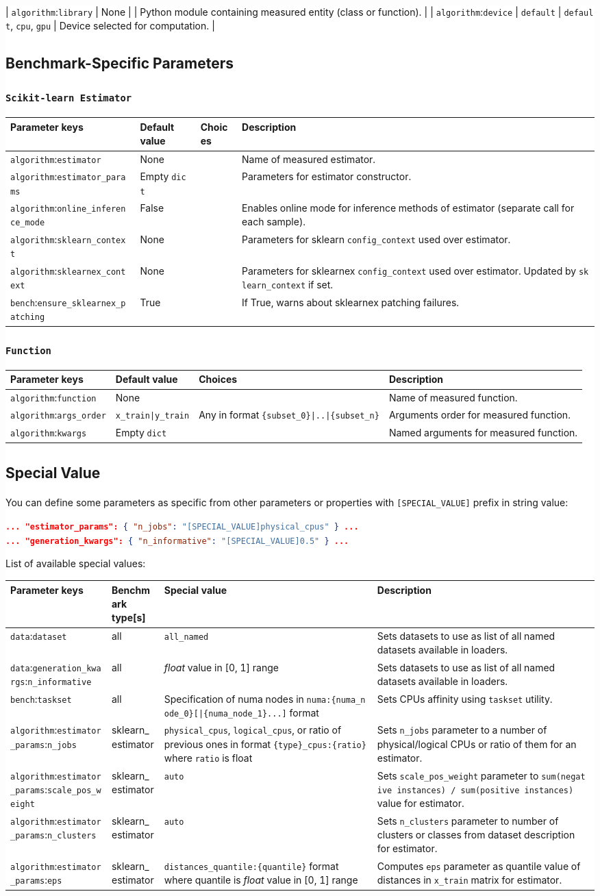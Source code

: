 | `algorithm`:`library` | None |  | Python module containing measured entity (class or function). |
| `algorithm`:`device` | `default` | `default`, `cpu`, `gpu` | Device selected for computation. |

## Benchmark-Specific Parameters

### `Scikit-learn Estimator`

| Parameter keys | Default value | Choices | Description |
|:---------------|:--------------|:--------|:------------|
| `algorithm`:`estimator` | None |  | Name of measured estimator. |
| `algorithm`:`estimator_params` | Empty `dict` |  | Parameters for estimator constructor. |
| `algorithm`:`online_inference_mode` | False |  | Enables online mode for inference methods of estimator (separate call for each sample). |
| `algorithm`:`sklearn_context` | None |  | Parameters for sklearn `config_context` used over estimator. |
| `algorithm`:`sklearnex_context` | None |  | Parameters for sklearnex `config_context` used over estimator. Updated by `sklearn_context` if set. |
| `bench`:`ensure_sklearnex_patching` | True |  | If True, warns about sklearnex patching failures. |

### `Function`

| Parameter keys | Default value | Choices | Description |
|:---------------|:--------------|:--------|:------------|
| `algorithm`:`function` | None |  | Name of measured function. |
| `algorithm`:`args_order` | `x_train\|y_train` | Any in format `{subset_0}\|..\|{subset_n}` | Arguments order for measured function. |
| `algorithm`:`kwargs` | Empty `dict` |  | Named arguments for measured function. |

## Special Value

You can define some parameters as specific from other parameters or properties with `[SPECIAL_VALUE]` prefix in string value:
```json
... "estimator_params": { "n_jobs": "[SPECIAL_VALUE]physical_cpus" } ...
... "generation_kwargs": { "n_informative": "[SPECIAL_VALUE]0.5" } ...
```

List of available special values:

| Parameter keys | Benchmark type[s] | Special value | Description |
|:---------------|:------------------|:--------------|:------------|
| `data`:`dataset` | all | `all_named` | Sets datasets to use as list of all named datasets available in loaders. |
| `data`:`generation_kwargs`:`n_informative` | all | *float* value in [0, 1] range | Sets datasets to use as list of all named datasets available in loaders. |
| `bench`:`taskset` | all | Specification of numa nodes in `numa:{numa_node_0}[\|{numa_node_1}...]` format | Sets CPUs affinity using `taskset` utility. |
| `algorithm`:`estimator_params`:`n_jobs` | sklearn_estimator | `physical_cpus`, `logical_cpus`, or ratio of previous ones in format `{type}_cpus:{ratio}` where `ratio` is float | Sets `n_jobs` parameter to a number of physical/logical CPUs or ratio of them for an estimator. |
| `algorithm`:`estimator_params`:`scale_pos_weight` | sklearn_estimator | `auto` | Sets `scale_pos_weight` parameter to `sum(negative instances) / sum(positive instances)` value for estimator. |
| `algorithm`:`estimator_params`:`n_clusters` | sklearn_estimator | `auto` | Sets `n_clusters` parameter to number of clusters or classes from dataset description for estimator. |
| `algorithm`:`estimator_params`:`eps` | sklearn_estimator | `distances_quantile:{quantile}` format where quantile is *float* value in [0, 1] range | Computes `eps` parameter as quantile value of distances in `x_train` matrix for estimator. |
